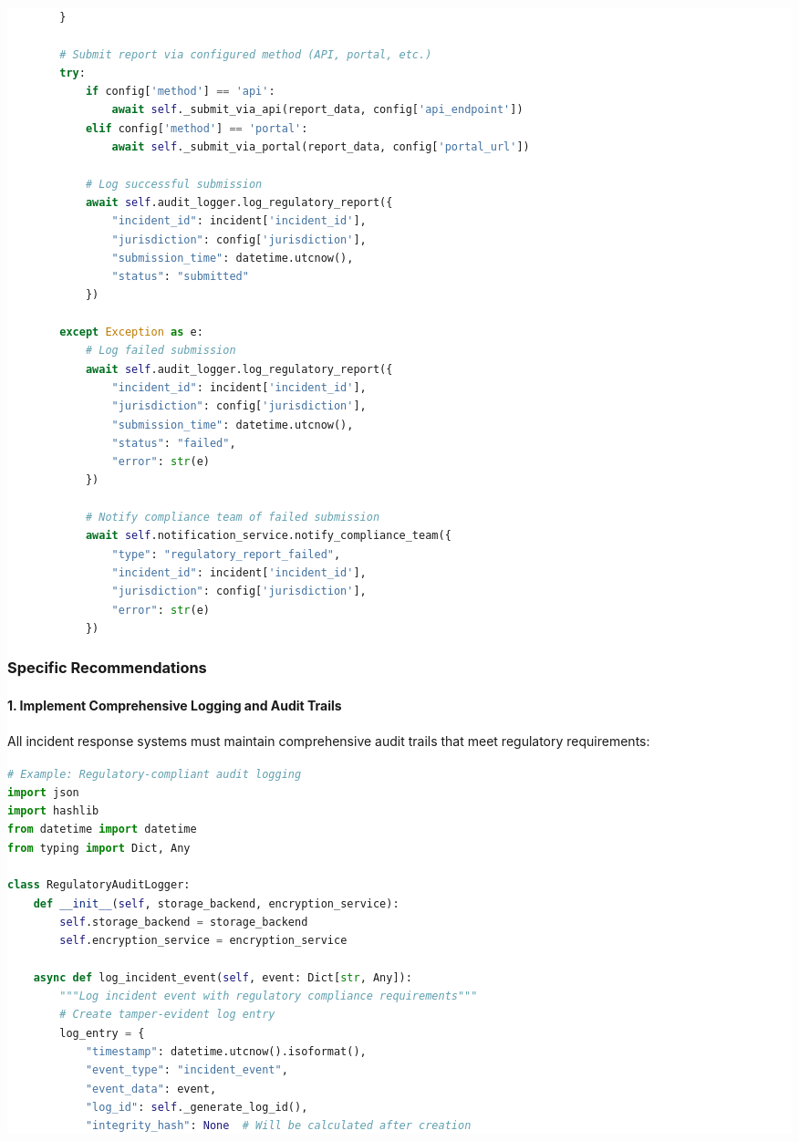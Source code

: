 ```python
        }
        
        # Submit report via configured method (API, portal, etc.)
        try:
            if config['method'] == 'api':
                await self._submit_via_api(report_data, config['api_endpoint'])
            elif config['method'] == 'portal':
                await self._submit_via_portal(report_data, config['portal_url'])
            
            # Log successful submission
            await self.audit_logger.log_regulatory_report({
                "incident_id": incident['incident_id'],
                "jurisdiction": config['jurisdiction'],
                "submission_time": datetime.utcnow(),
                "status": "submitted"
            })
            
        except Exception as e:
            # Log failed submission
            await self.audit_logger.log_regulatory_report({
                "incident_id": incident['incident_id'],
                "jurisdiction": config['jurisdiction'],
                "submission_time": datetime.utcnow(),
                "status": "failed",
                "error": str(e)
            })
            
            # Notify compliance team of failed submission
            await self.notification_service.notify_compliance_team({
                "type": "regulatory_report_failed",
                "incident_id": incident['incident_id'],
                "jurisdiction": config['jurisdiction'],
                "error": str(e)
            })
```

### Specific Recommendations

#### 1. Implement Comprehensive Logging and Audit Trails

All incident response systems must maintain comprehensive audit trails that meet regulatory requirements:

```python
# Example: Regulatory-compliant audit logging
import json
import hashlib
from datetime import datetime
from typing import Dict, Any

class RegulatoryAuditLogger:
    def __init__(self, storage_backend, encryption_service):
        self.storage_backend = storage_backend
        self.encryption_service = encryption_service
    
    async def log_incident_event(self, event: Dict[str, Any]):
        """Log incident event with regulatory compliance requirements"""
        # Create tamper-evident log entry
        log_entry = {
            "timestamp": datetime.utcnow().isoformat(),
            "event_type": "incident_event",
            "event_data": event,
            "log_id": self._generate_log_id(),
            "integrity_hash": None  # Will be calculated after creation
```